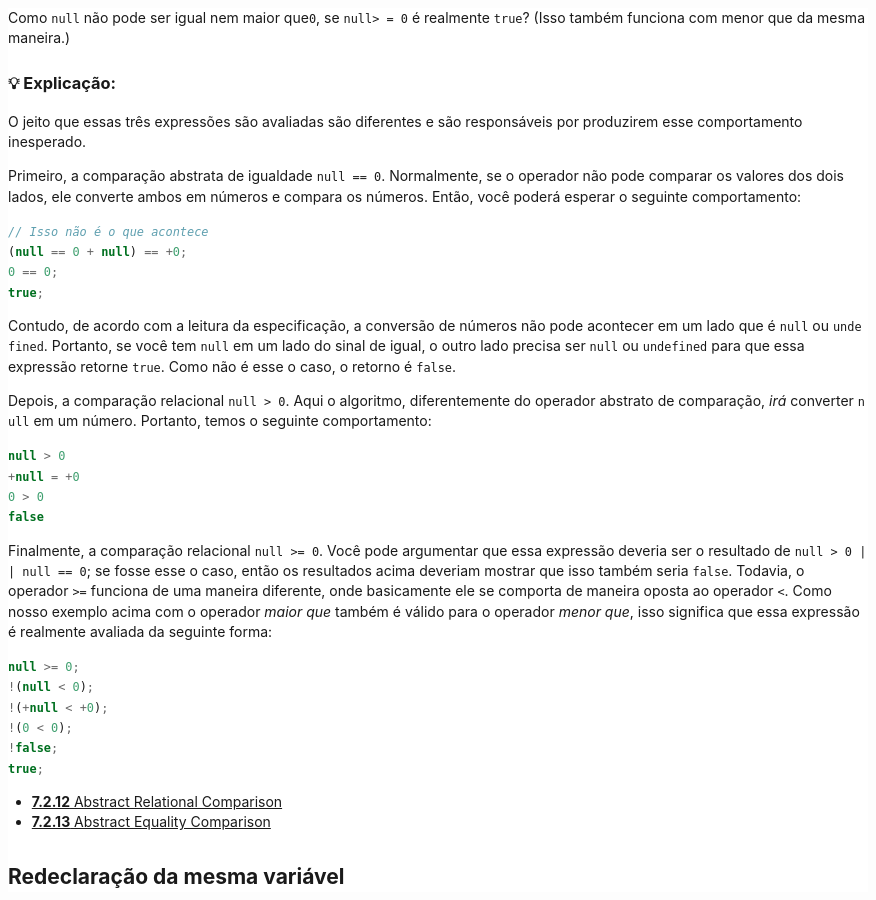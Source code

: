 Como `null` não pode ser igual nem maior que`0`, se `null> = 0` é realmente `true`? (Isso também funciona com menor que da mesma maneira.)

### 💡 Explicação:

O jeito que essas três expressões são avaliadas são diferentes e são responsáveis por produzirem esse comportamento inesperado.

Primeiro, a comparação abstrata de igualdade `null == 0`. Normalmente, se o operador não pode comparar os valores dos dois lados, ele converte ambos em números e compara os números. Então, você poderá esperar o seguinte comportamento:

```js
// Isso não é o que acontece
(null == 0 + null) == +0;
0 == 0;
true;
```

Contudo, de acordo com a leitura da especificação, a conversão de números não pode acontecer em um lado que é `null` ou `undefined`. Portanto, se você tem `null` em um lado do sinal de igual, o outro lado precisa ser `null` ou `undefined` para que essa expressão retorne `true`. Como não é esse o caso, o retorno é `false`.

Depois, a comparação relacional `null > 0`. Aqui o algoritmo, diferentemente do operador abstrato de comparação, _irá_ converter `null` em um número. Portanto, temos o seguinte comportamento:

```js
null > 0
+null = +0
0 > 0
false
```

Finalmente, a comparação relacional `null >= 0`. Você pode argumentar que essa expressão deveria ser o resultado de `null > 0 || null == 0`; se fosse esse o caso, então os resultados acima deveriam mostrar que isso também seria `false`. Todavia, o operador `>=` funciona de uma maneira diferente, onde basicamente ele se comporta de maneira oposta ao operador `<`. Como nosso exemplo acima com o operador _maior que_ também é válido para o operador _menor que_, isso significa que essa expressão é realmente avaliada da seguinte forma:

```js
null >= 0;
!(null < 0);
!(+null < +0);
!(0 < 0);
!false;
true;
```

- [**7.2.12** Abstract Relational Comparison](https://www.ecma-international.org/ecma-262/#sec-abstract-relational-comparison)
- [**7.2.13** Abstract Equality Comparison](https://www.ecma-international.org/ecma-262/#sec-abstract-equality-comparison)

## Redeclaração da mesma variável
